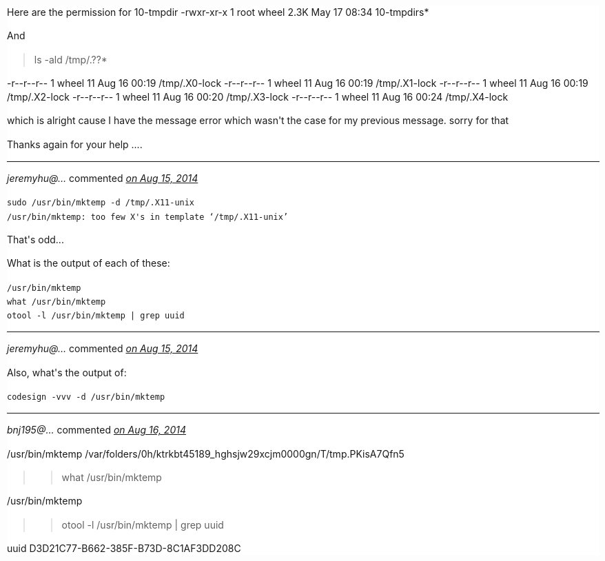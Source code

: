 Here are the permission for 10-tmpdir
-rwxr-xr-x 1 root wheel 2.3K May 17 08:34 10-tmpdirs\*

And

> ls -ald /tmp/.??\*

-r--r--r-- 1 wheel 11 Aug 16 00:19 /tmp/.X0-lock
-r--r--r-- 1 wheel 11 Aug 16 00:19 /tmp/.X1-lock
-r--r--r-- 1 wheel 11 Aug 16 00:19 /tmp/.X2-lock
-r--r--r-- 1 wheel 11 Aug 16 00:20 /tmp/.X3-lock
-r--r--r-- 1 wheel 11 Aug 16 00:24 /tmp/.X4-lock

which is alright cause I have the message error which wasn't the case for my previous message. sorry for that

Thanks again for your help ....



---

*jeremyhu@…* commented *[on Aug 15, 2014](https://xquartz.macosforge.org/trac/ticket/2002#comment:18 "August 15, 2014 at 4:01 PM PDT")*

    sudo /usr/bin/mktemp -d /tmp/.X11-unix
    /usr/bin/mktemp: too few X's in template ‘/tmp/.X11-unix’

That's odd...

What is the output of each of these:

    /usr/bin/mktemp
    what /usr/bin/mktemp
    otool -l /usr/bin/mktemp | grep uuid


---

*jeremyhu@…* commented *[on Aug 15, 2014](https://xquartz.macosforge.org/trac/ticket/2002#comment:19 "August 15, 2014 at 4:03 PM PDT")*

Also, what's the output of:

    codesign -vvv -d /usr/bin/mktemp


---

*bnj195@…* commented *[on Aug 16, 2014](https://xquartz.macosforge.org/trac/ticket/2002#comment:20 "August 16, 2014 at 12:48 AM PDT")*

/usr/bin/mktemp
/var/folders/0h/ktrkbt45189\_hghsjw29xcjm0000gn/T/tmp.PKisA7Qfn5

> > what /usr/bin/mktemp

/usr/bin/mktemp

> > otool -l /usr/bin/mktemp | grep uuid

uuid D3D21C77-B662-385F-B73D-8C1AF3DD208C
